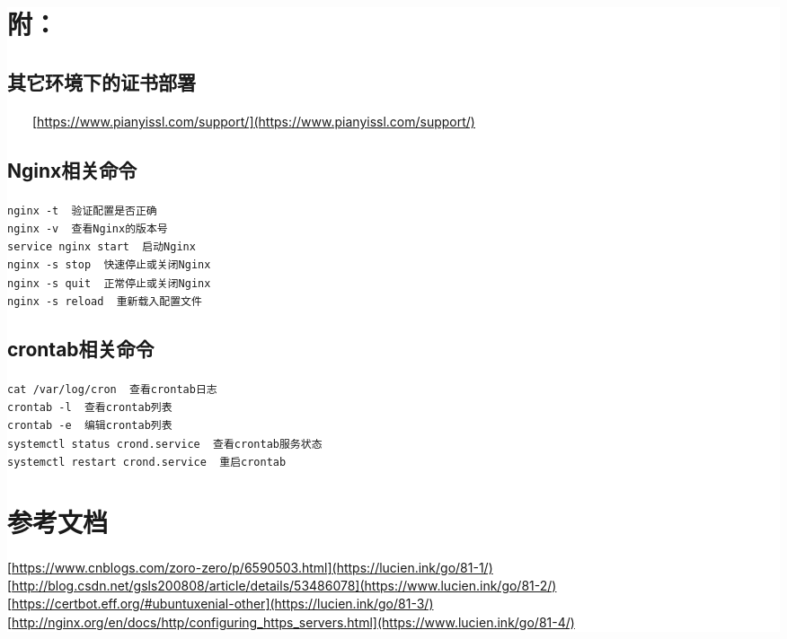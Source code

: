 # 附：

## 其它环境下的证书部署

  [https://www.pianyissl.com/support/](https://www.pianyissl.com/support/)

## Nginx相关命令

```
nginx -t  验证配置是否正确
nginx -v  查看Nginx的版本号
service nginx start  启动Nginx
nginx -s stop  快速停止或关闭Nginx
nginx -s quit  正常停止或关闭Nginx
nginx -s reload  重新载入配置文件
```

## crontab相关命令

```
cat /var/log/cron  查看crontab日志
crontab -l  查看crontab列表
crontab -e  编辑crontab列表
systemctl status crond.service  查看crontab服务状态
systemctl restart crond.service  重启crontab
```

# 参考文档

[https://www.cnblogs.com/zoro-zero/p/6590503.html](https://lucien.ink/go/81-1/)
[http://blog.csdn.net/gsls200808/article/details/53486078](https://www.lucien.ink/go/81-2/)
[https://certbot.eff.org/#ubuntuxenial-other](https://lucien.ink/go/81-3/)
[http://nginx.org/en/docs/http/configuring_https_servers.html](https://www.lucien.ink/go/81-4/)

